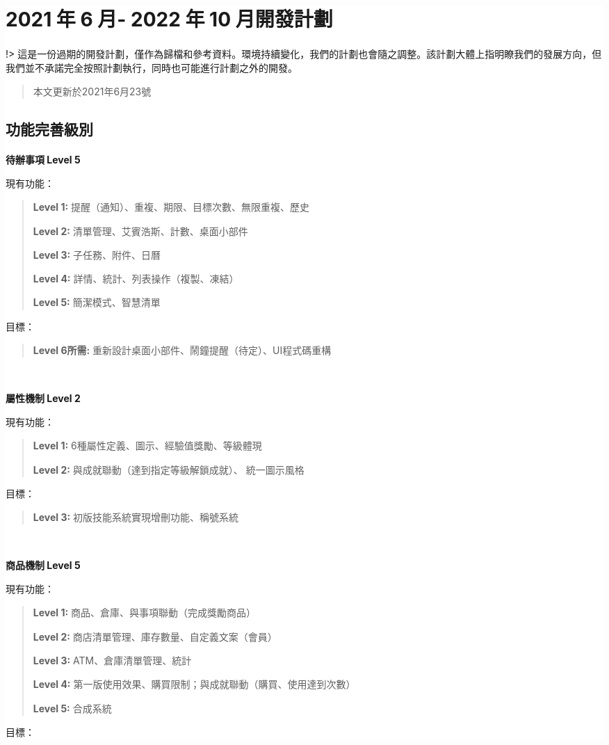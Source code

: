 # 2021 年 6 月- 2022 年 10 月開發計劃

!> 這是一份過期的開發計劃，僅作為歸檔和參考資料。環境持續變化，我們的計劃也會隨之調整。該計劃大體上指明瞭我們的發展方向，但我們並不承諾完全按照計劃執行，同時也可能進行計劃之外的開發。

> 本文更新於2021年6月23號

## 功能完善級別

**待辦事項 Level 5**

現有功能：

> **Level 1:** 提醒（通知）、重複、期限、目標次數、無限重複、歷史
>
> **Level 2:** 清單管理、艾賓浩斯、計數、桌面小部件
>
> **Level 3:** 子任務、附件、日曆
>
> **Level 4:** 詳情、統計、列表操作（複製、凍結）
>
> **Level 5:** 簡潔模式、智慧清單

目標：

> **Level 6所需:** 重新設計桌面小部件、鬧鐘提醒（待定）、UI程式碼重構

<br />

**屬性機制 Level 2**

現有功能：

> **Level 1:** 6種屬性定義、圖示、經驗值獎勵、等級體現
>
> **Level 2:** 與成就聯動（達到指定等級解鎖成就）、 統一圖示風格

目標：

> **Level 3:** 初版技能系統實現增刪功能、稱號系統

<br />

**商品機制 Level 5**

現有功能：

> **Level 1:** 商品、倉庫、與事項聯動（完成獎勵商品）
>
> **Level 2:** 商店清單管理、庫存數量、自定義文案（會員）
>
> **Level 3:** ATM、倉庫清單管理、統計
>
> **Level 4:** 第一版使用效果、購買限制；與成就聯動（購買、使用達到次數）
>
> **Level 5:** 合成系統

目標：
